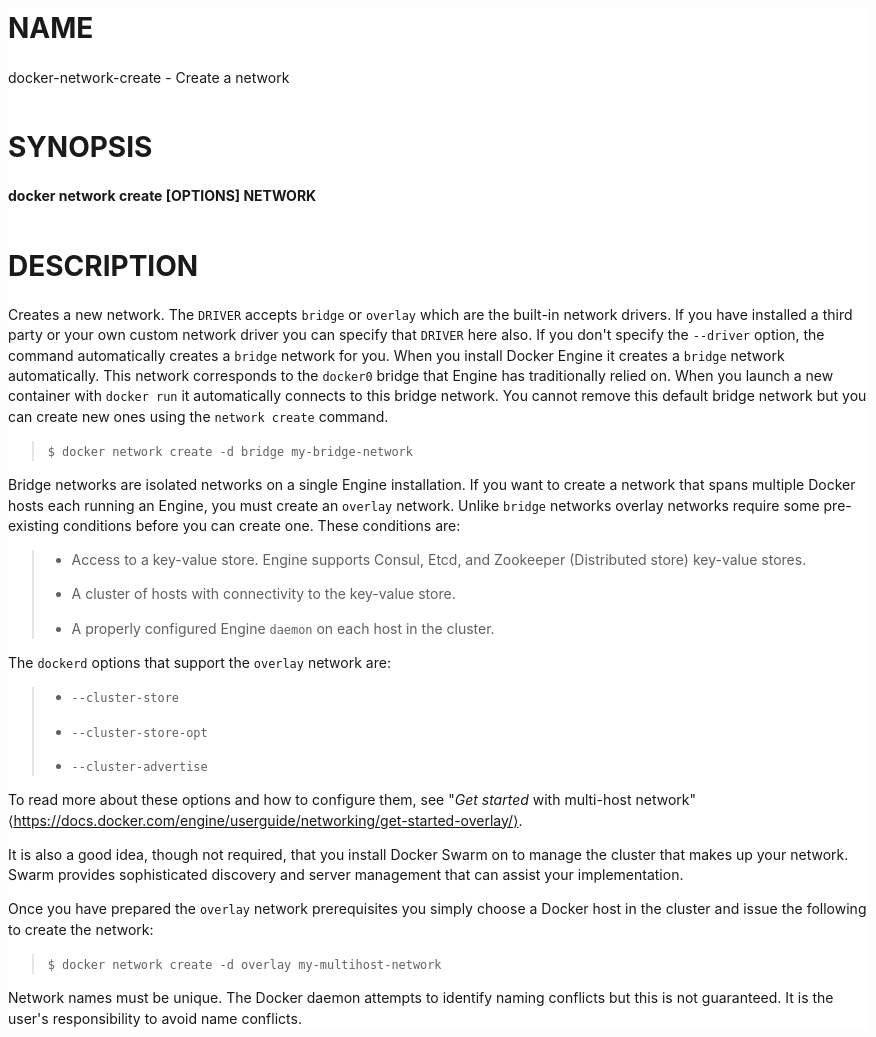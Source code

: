 # NAME

docker-network-create - Create a network

# SYNOPSIS

**docker network create \[OPTIONS\] NETWORK**

# DESCRIPTION

Creates a new network. The `DRIVER` accepts `bridge` or `overlay` which are the built-in network drivers. If you have installed a third party or your own custom network driver you can specify that `DRIVER` here also. If you don't specify the `--driver` option, the command automatically creates a `bridge` network for you. When you install Docker Engine it creates a `bridge` network automatically. This network corresponds to the `docker0` bridge that Engine has traditionally relied on. When you launch a new container with `docker run` it automatically connects to this bridge network. You cannot remove this default bridge network but you can create new ones using the `network create` command.

>     $ docker network create -d bridge my-bridge-network

Bridge networks are isolated networks on a single Engine installation. If you want to create a network that spans multiple Docker hosts each running an Engine, you must create an `overlay` network. Unlike `bridge` networks overlay networks require some pre-existing conditions before you can create one. These conditions are:

> -   Access to a key-value store. Engine supports Consul, Etcd, and Zookeeper (Distributed store) key-value stores.
>
> -   A cluster of hosts with connectivity to the key-value store.
>
> -   A properly configured Engine `daemon` on each host in the cluster.

The `dockerd` options that support the `overlay` network are:

> -   `--cluster-store`
>
> -   `--cluster-store-opt`
>
> -   `--cluster-advertise`

To read more about these options and how to configure them, see "*Get started* with multi-host network" ⟨https://docs.docker.com/engine/userguide/networking/get-started-overlay/⟩.

It is also a good idea, though not required, that you install Docker Swarm on to manage the cluster that makes up your network. Swarm provides sophisticated discovery and server management that can assist your implementation.

Once you have prepared the `overlay` network prerequisites you simply choose a Docker host in the cluster and issue the following to create the network:

>     $ docker network create -d overlay my-multihost-network

Network names must be unique. The Docker daemon attempts to identify naming conflicts but this is not guaranteed. It is the user's responsibility to avoid name conflicts.
